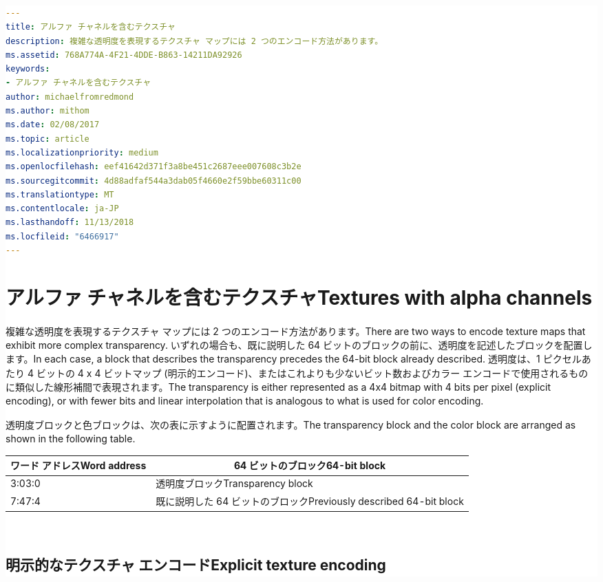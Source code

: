 ```yaml
---
title: アルファ チャネルを含むテクスチャ
description: 複雑な透明度を表現するテクスチャ マップには 2 つのエンコード方法があります。
ms.assetid: 768A774A-4F21-4DDE-B863-14211DA92926
keywords:
- アルファ チャネルを含むテクスチャ
author: michaelfromredmond
ms.author: mithom
ms.date: 02/08/2017
ms.topic: article
ms.localizationpriority: medium
ms.openlocfilehash: eef41642d371f3a8be451c2687eee007608c3b2e
ms.sourcegitcommit: 4d88adfaf544a3dab05f4660e2f59bbe60311c00
ms.translationtype: MT
ms.contentlocale: ja-JP
ms.lasthandoff: 11/13/2018
ms.locfileid: "6466917"
---
```

# <a name="textures-with-alpha-channels"></a><span data-ttu-id="e0662-104">アルファ チャネルを含むテクスチャ</span><span class="sxs-lookup"><span data-stu-id="e0662-104">Textures with alpha channels</span></span>


<span data-ttu-id="e0662-105">複雑な透明度を表現するテクスチャ マップには 2 つのエンコード方法があります。</span><span class="sxs-lookup"><span data-stu-id="e0662-105">There are two ways to encode texture maps that exhibit more complex transparency.</span></span> <span data-ttu-id="e0662-106">いずれの場合も、既に説明した 64 ビットのブロックの前に、透明度を記述したブロックを配置します。</span><span class="sxs-lookup"><span data-stu-id="e0662-106">In each case, a block that describes the transparency precedes the 64-bit block already described.</span></span> <span data-ttu-id="e0662-107">透明度は、1 ピクセルあたり 4 ビットの 4 x 4 ビットマップ (明示的エンコード)、またはこれよりも少ないビット数およびカラー エンコードで使用されるものに類似した線形補間で表現されます。</span><span class="sxs-lookup"><span data-stu-id="e0662-107">The transparency is either represented as a 4x4 bitmap with 4 bits per pixel (explicit encoding), or with fewer bits and linear interpolation that is analogous to what is used for color encoding.</span></span>

<span data-ttu-id="e0662-108">透明度ブロックと色ブロックは、次の表に示すように配置されます。</span><span class="sxs-lookup"><span data-stu-id="e0662-108">The transparency block and the color block are arranged as shown in the following table.</span></span>

| <span data-ttu-id="e0662-109">ワード アドレス</span><span class="sxs-lookup"><span data-stu-id="e0662-109">Word address</span></span> | <span data-ttu-id="e0662-110">64 ビットのブロック</span><span class="sxs-lookup"><span data-stu-id="e0662-110">64-bit block</span></span>                      |
|--------------|-----------------------------------|
| <span data-ttu-id="e0662-111">3:0</span><span class="sxs-lookup"><span data-stu-id="e0662-111">3:0</span></span>          | <span data-ttu-id="e0662-112">透明度ブロック</span><span class="sxs-lookup"><span data-stu-id="e0662-112">Transparency block</span></span>                |
| <span data-ttu-id="e0662-113">7:4</span><span class="sxs-lookup"><span data-stu-id="e0662-113">7:4</span></span>          | <span data-ttu-id="e0662-114">既に説明した 64 ビットのブロック</span><span class="sxs-lookup"><span data-stu-id="e0662-114">Previously described 64-bit block</span></span> |

 

## <a name="span-idexplicit-texture-encodingspanspan-idexplicit-texture-encodingspanspan-idexplicit-texture-encodingspanexplicit-texture-encoding"></a><span data-ttu-id="e0662-115"><span id="Explicit-Texture-Encoding"></span><span id="explicit-texture-encoding"></span><span id="EXPLICIT-TEXTURE-ENCODING"></span>明示的なテクスチャ エンコード</span><span class="sxs-lookup"><span data-stu-id="e0662-115"><span id="Explicit-Texture-Encoding"></span><span id="explicit-texture-encoding"></span><span id="EXPLICIT-TEXTURE-ENCODING"></span>Explicit texture encoding</span></span>

